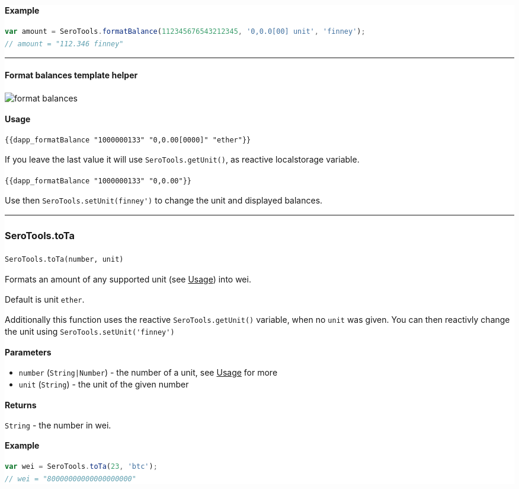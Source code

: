 **Example**

```js
var amount = SeroTools.formatBalance(112345676543212345, '0,0.0[00] unit', 'finney');
// amount = "112.346 finney"
```

***

#### Format balances template helper

![format balances](https://raw.githubusercontent.com/ethereum/meteor-package-elements/master/screenshots/formatBalance.png)

**Usage**

```html
{{dapp_formatBalance "1000000133" "0,0.00[0000]" "ether"}}
```

If you leave the last value it will use `SeroTools.getUnit()`, as reactive localstorage variable.

```html
{{dapp_formatBalance "1000000133" "0,0.00"}}
```

Use then `SeroTools.setUnit(finney')` to change the unit and displayed balances.

***

### SeroTools.toTa

    SeroTools.toTa(number, unit)

Formats an amount of any supported unit (see [Usage](#usage)) into wei.

Default is unit `ether`.

Additionally this function uses the reactive `SeroTools.getUnit()` variable, when no `unit` was given.
You can then reactivly change the unit using `SeroTools.setUnit('finney')`

**Parameters**

- `number` (`String|Number`) - the number of a unit, see [Usage](#usage) for more
- `unit` (`String`) - the unit of the given number

**Returns**

`String` - the number in wei.

**Example**

```js
var wei = SeroTools.toTa(23, 'btc');
// wei = "80000000000000000000"
```
